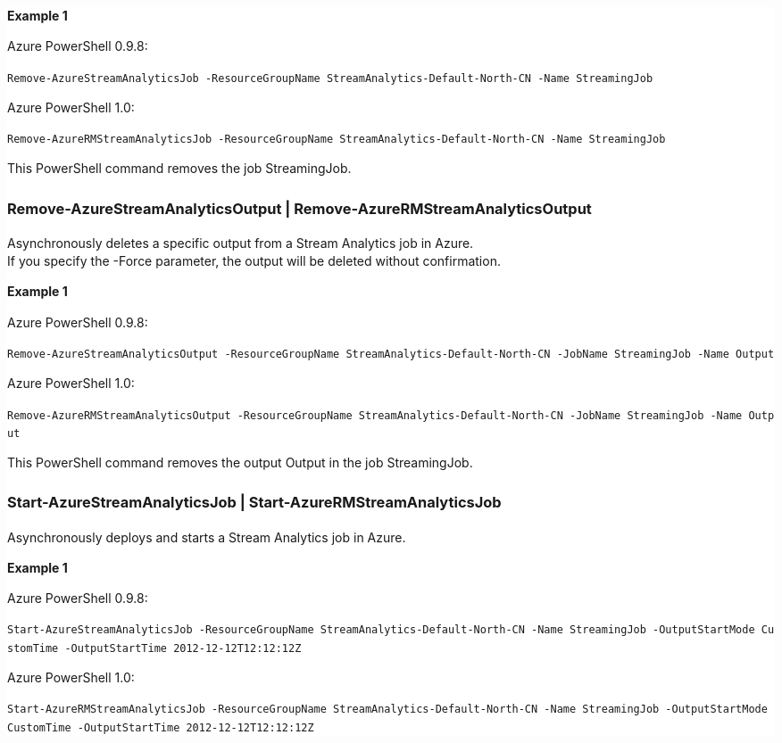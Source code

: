 **Example 1**

Azure PowerShell 0.9.8:  

```
Remove-AzureStreamAnalyticsJob -ResourceGroupName StreamAnalytics-Default-North-CN -Name StreamingJob 
```

Azure PowerShell 1.0:  

```
Remove-AzureRMStreamAnalyticsJob -ResourceGroupName StreamAnalytics-Default-North-CN -Name StreamingJob 
```

This PowerShell command removes the job StreamingJob.  

### Remove-AzureStreamAnalyticsOutput | Remove-AzureRMStreamAnalyticsOutput
Asynchronously deletes a specific output from a Stream Analytics job in Azure.  
If you specify the -Force parameter, the output will be deleted without confirmation.

**Example 1**

Azure PowerShell 0.9.8:  

```
Remove-AzureStreamAnalyticsOutput -ResourceGroupName StreamAnalytics-Default-North-CN -JobName StreamingJob -Name Output
```

Azure PowerShell 1.0:  

```
Remove-AzureRMStreamAnalyticsOutput -ResourceGroupName StreamAnalytics-Default-North-CN -JobName StreamingJob -Name Output
```

This PowerShell command removes the output Output in the job StreamingJob.  

### Start-AzureStreamAnalyticsJob | Start-AzureRMStreamAnalyticsJob
Asynchronously deploys and starts a Stream Analytics job in Azure.

**Example 1**

Azure PowerShell 0.9.8:  

```
Start-AzureStreamAnalyticsJob -ResourceGroupName StreamAnalytics-Default-North-CN -Name StreamingJob -OutputStartMode CustomTime -OutputStartTime 2012-12-12T12:12:12Z
```

Azure PowerShell 1.0:  

```
Start-AzureRMStreamAnalyticsJob -ResourceGroupName StreamAnalytics-Default-North-CN -Name StreamingJob -OutputStartMode CustomTime -OutputStartTime 2012-12-12T12:12:12Z
```
